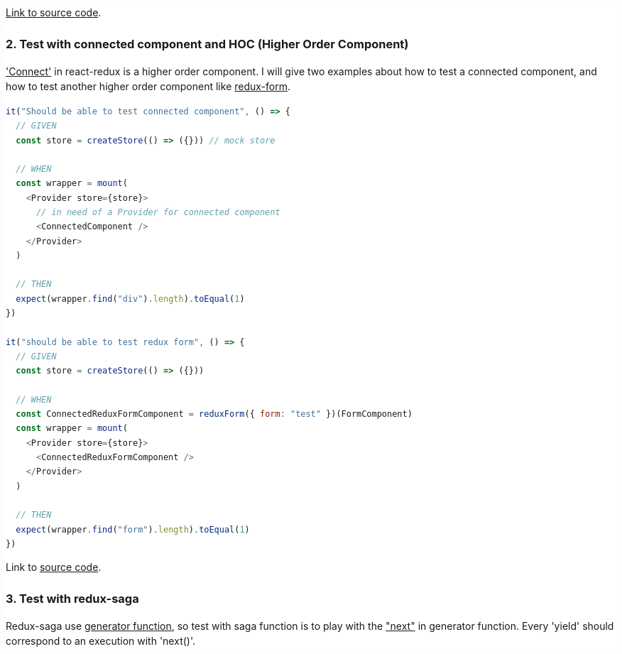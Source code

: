 [Link to source code](https://github.com/AlbertWhite/react-test-demos/tree/master/src/component).

### 2. Test with connected component and HOC (Higher Order Component)

['Connect'](https://react-redux.js.org/api/connect) in react-redux is a higher order component. I will give two examples about how to test a connected component, and how to test another higher order component like [redux-form](https://github.com/erikras/redux-form).

```js
it("Should be able to test connected component", () => {
  // GIVEN
  const store = createStore(() => ({})) // mock store

  // WHEN
  const wrapper = mount(
    <Provider store={store}>
      // in need of a Provider for connected component
      <ConnectedComponent />
    </Provider>
  )

  // THEN
  expect(wrapper.find("div").length).toEqual(1)
})

it("should be able to test redux form", () => {
  // GIVEN
  const store = createStore(() => ({}))

  // WHEN
  const ConnectedReduxFormComponent = reduxForm({ form: "test" })(FormComponent)
  const wrapper = mount(
    <Provider store={store}>
      <ConnectedReduxFormComponent />
    </Provider>
  )

  // THEN
  expect(wrapper.find("form").length).toEqual(1)
})
```

Link to [source code](https://github.com/AlbertWhite/react-test-demos/tree/master/src/connectedComponent).

### 3. Test with redux-saga

Redux-saga use [generator function](https://developer.mozilla.org/en-US/docs/Web/JavaScript/Reference/Statements/function*), so test with saga function is to play with the ["next"](https://developer.mozilla.org/en-US/docs/Web/JavaScript/Reference/Global_Objects/Generator/next) in generator function. Every 'yield' should correspond to an execution with 'next()'.
